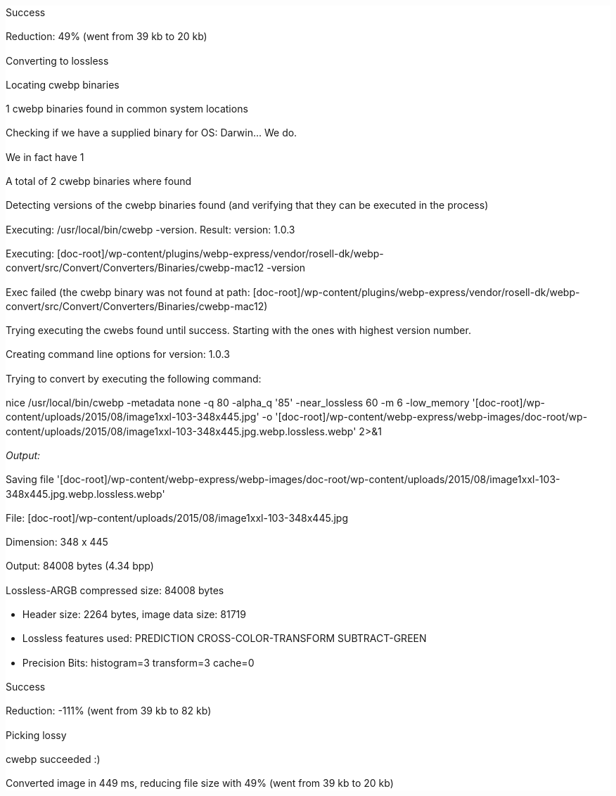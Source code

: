 Success

Reduction: 49% (went from 39 kb to 20 kb)


Converting to lossless

Locating cwebp binaries

1 cwebp binaries found in common system locations

Checking if we have a supplied binary for OS: Darwin... We do.

We in fact have 1

A total of 2 cwebp binaries where found

Detecting versions of the cwebp binaries found (and verifying that they can be executed in the process)

Executing: /usr/local/bin/cwebp -version. Result: version: 1.0.3

Executing: [doc-root]/wp-content/plugins/webp-express/vendor/rosell-dk/webp-convert/src/Convert/Converters/Binaries/cwebp-mac12 -version

Exec failed (the cwebp binary was not found at path: [doc-root]/wp-content/plugins/webp-express/vendor/rosell-dk/webp-convert/src/Convert/Converters/Binaries/cwebp-mac12)

Trying executing the cwebs found until success. Starting with the ones with highest version number.

Creating command line options for version: 1.0.3

Trying to convert by executing the following command:

nice /usr/local/bin/cwebp -metadata none -q 80 -alpha_q '85' -near_lossless 60 -m 6 -low_memory '[doc-root]/wp-content/uploads/2015/08/image1xxl-103-348x445.jpg' -o '[doc-root]/wp-content/webp-express/webp-images/doc-root/wp-content/uploads/2015/08/image1xxl-103-348x445.jpg.webp.lossless.webp' 2>&1


*Output:* 

Saving file '[doc-root]/wp-content/webp-express/webp-images/doc-root/wp-content/uploads/2015/08/image1xxl-103-348x445.jpg.webp.lossless.webp'

File:      [doc-root]/wp-content/uploads/2015/08/image1xxl-103-348x445.jpg

Dimension: 348 x 445

Output:    84008 bytes (4.34 bpp)

Lossless-ARGB compressed size: 84008 bytes

  * Header size: 2264 bytes, image data size: 81719

  * Lossless features used: PREDICTION CROSS-COLOR-TRANSFORM SUBTRACT-GREEN

  * Precision Bits: histogram=3 transform=3 cache=0


Success

Reduction: -111% (went from 39 kb to 82 kb)


Picking lossy

cwebp succeeded :)


Converted image in 449 ms, reducing file size with 49% (went from 39 kb to 20 kb)

